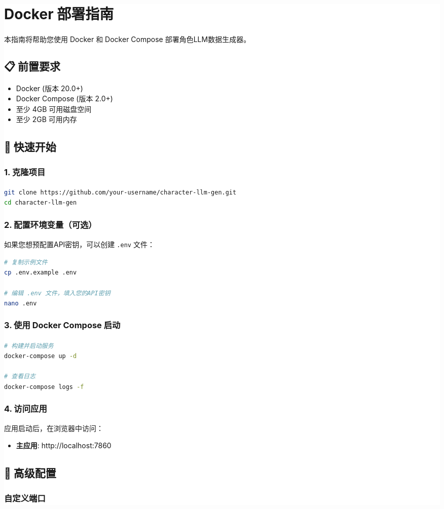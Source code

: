 # Docker 部署指南

本指南将帮助您使用 Docker 和 Docker Compose 部署角色LLM数据生成器。

## 📋 前置要求

- Docker (版本 20.0+)
- Docker Compose (版本 2.0+)
- 至少 4GB 可用磁盘空间
- 至少 2GB 可用内存

## 🚀 快速开始

### 1. 克隆项目

```bash
git clone https://github.com/your-username/character-llm-gen.git
cd character-llm-gen
```

### 2. 配置环境变量（可选）

如果您想预配置API密钥，可以创建 `.env` 文件：

```bash
# 复制示例文件
cp .env.example .env

# 编辑 .env 文件，填入您的API密钥
nano .env
```

### 3. 使用 Docker Compose 启动

```bash
# 构建并启动服务
docker-compose up -d

# 查看日志
docker-compose logs -f
```

### 4. 访问应用

应用启动后，在浏览器中访问：
- **主应用**: http://localhost:7860

## 🔧 高级配置

### 自定义端口
